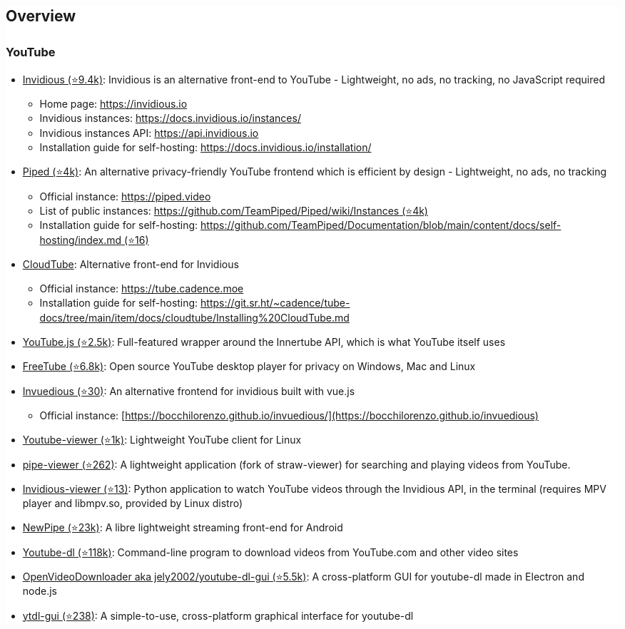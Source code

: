 ## Overview

### YouTube

*   [Invidious (⭐9.4k)](https://github.com/iv-org/invidious): Invidious is an alternative front-end to YouTube - Lightweight, no ads, no tracking, no JavaScript required
    *   Home page: <https://invidious.io>
    *   Invidious instances: <https://docs.invidious.io/instances/>
    *   Invidious instances API: <https://api.invidious.io>
    *   Installation guide for self-hosting: <https://docs.invidious.io/installation/>

*   [Piped (⭐4k)](https://github.com/TeamPiped/Piped): An alternative privacy-friendly YouTube frontend which is efficient by design - Lightweight, no ads, no tracking
    *   Official instance: <https://piped.video>
    *   List of public instances: [https://github.com/TeamPiped/Piped/wiki/Instances (⭐4k)](https://github.com/TeamPiped/Piped/wiki/Instances)
    *   Installation guide for self-hosting: [https://github.com/TeamPiped/Documentation/blob/main/content/docs/self-hosting/index.md (⭐16)](https://github.com/TeamPiped/Documentation/blob/main/content/docs/self-hosting/index.md)

*   [CloudTube](https://git.sr.ht/~cadence/cloudtube): Alternative front-end for Invidious
    *   Official instance: <https://tube.cadence.moe>
    *   Installation guide for self-hosting: <https://git.sr.ht/~cadence/tube-docs/tree/main/item/docs/cloudtube/Installing%20CloudTube.md>

*   [YouTube.js (⭐2.5k)](https://github.com/LuanRT/YouTube.js): Full-featured wrapper around the Innertube API, which is what YouTube itself uses

*   [FreeTube (⭐6.8k)](https://github.com/FreeTubeApp/FreeTube): Open source YouTube desktop player for privacy on Windows, Mac and Linux

*   [Invuedious (⭐30)](https://github.com/bocchilorenzo/invuedious): An alternative frontend for invidious built with vue.js
    *   Official instance: [https://bocchilorenzo.github.io/invuedious/](https://bocchilorenzo.github.io/invuedious)

*   [Youtube-viewer (⭐1k)](https://github.com/trizen/youtube-viewer): Lightweight YouTube client for Linux

*   [pipe-viewer (⭐262)](https://github.com/trizen/pipe-viewer): A lightweight application (fork of straw-viewer) for searching and playing videos from YouTube.

*   [Invidious-viewer (⭐13)](https://github.com/git-bruh/invidious-viewer): Python application to watch YouTube videos through the Invidious API, in the terminal (requires MPV player and libmpv.so, provided by Linux distro)

*   [NewPipe (⭐23k)](https://github.com/TeamNewPipe/NewPipe): A libre lightweight streaming front-end for Android

*   [Youtube-dl (⭐118k)](https://github.com/ytdl-org/youtube-dl): Command-line program to download videos from YouTube.com and other video sites

*   [OpenVideoDownloader aka jely2002/youtube-dl-gui (⭐5.5k)](https://github.com/jely2002/youtube-dl-gui): A cross-platform GUI for youtube-dl made in Electron and node.js

*   [ytdl-gui (⭐238)](https://github.com/JaGoLi/ytdl-gui): A simple-to-use, cross-platform graphical interface for youtube-dl

